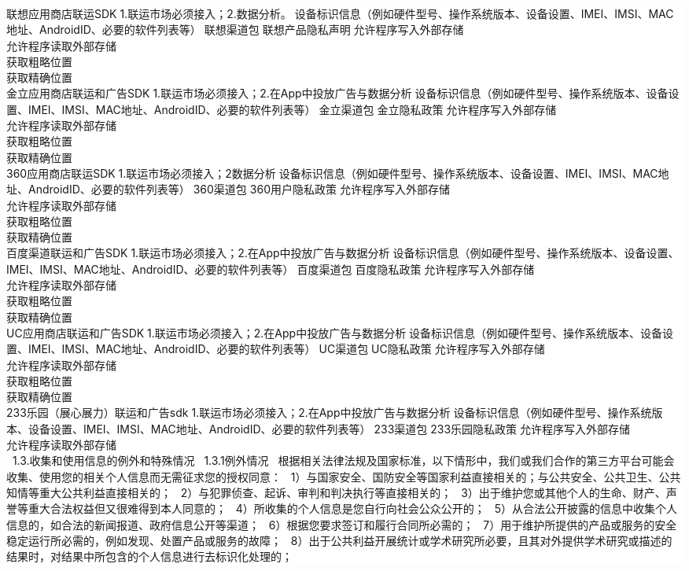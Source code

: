 联想应用商店联运SDK	1.联运市场必须接入；2.数据分析。	设备标识信息（例如硬件型号、操作系统版本、设备设置、IMEI、IMSI、MAC地址、AndroidID、必要的软件列表等）	联想渠道包	联想产品隐私声明
		允许程序写入外部存储		
		允许程序读取外部存储		
		获取粗略位置		
		获取精确位置		
金立应用商店联运和广告SDK	1.联运市场必须接入；2.在App中投放广告与数据分析	设备标识信息（例如硬件型号、操作系统版本、设备设置、IMEI、IMSI、MAC地址、AndroidID、必要的软件列表等）	金立渠道包	金立隐私政策
		允许程序写入外部存储		
		允许程序读取外部存储		
		获取粗略位置		
		获取精确位置		
360应用商店联运SDK	1.联运市场必须接入；2数据分析	设备标识信息（例如硬件型号、操作系统版本、设备设置、IMEI、IMSI、MAC地址、AndroidID、必要的软件列表等）	360渠道包	360用户隐私政策
		允许程序写入外部存储		
		允许程序读取外部存储		
		获取粗略位置		
		获取精确位置		
百度渠道联运和广告SDK	1.联运市场必须接入；2.在App中投放广告与数据分析	设备标识信息（例如硬件型号、操作系统版本、设备设置、IMEI、IMSI、MAC地址、AndroidID、必要的软件列表等）	百度渠道包	百度隐私政策
		允许程序写入外部存储		
		允许程序读取外部存储		
		获取粗略位置		
		获取精确位置		
UC应用商店联运和广告SDK	1.联运市场必须接入；2.在App中投放广告与数据分析	设备标识信息（例如硬件型号、操作系统版本、设备设置、IMEI、IMSI、MAC地址、AndroidID、必要的软件列表等）	UC渠道包	UC隐私政策
		允许程序写入外部存储		
		允许程序读取外部存储		
		获取粗略位置		
		获取精确位置		
233乐园（展心展力）联运和广告sdk	1.联运市场必须接入；2.在App中投放广告与数据分析	设备标识信息（例如硬件型号、操作系统版本、设备设置、IMEI、IMSI、MAC地址、AndroidID、必要的软件列表等）	233渠道包	233乐园隐私政策
		允许程序写入外部存储		
		允许程序读取外部存储		
 
1.3.收集和使用信息的例外和特殊情况
 
1.3.1例外情况
 
根据相关法律法规及国家标准，以下情形中，我们或我们合作的第三方平台可能会收集、使用您的相关个人信息而无需征求您的授权同意：
 
1）与国家安全、国防安全等国家利益直接相关的；与公共安全、公共卫生、公共知情等重大公共利益直接相关的；
 
2）与犯罪侦查、起诉、审判和判决执行等直接相关的；
 
3）出于维护您或其他个人的生命、财产、声誉等重大合法权益但又很难得到本人同意的；
 
4）所收集的个人信息是您自行向社会公众公开的；
 
5）从合法公开披露的信息中收集个人信息的，如合法的新闻报道、政府信息公开等渠道；
 
6）根据您要求签订和履行合同所必需的；
 
7）用于维护所提供的产品或服务的安全稳定运行所必需的，例如发现、处置产品或服务的故障；
 
8）出于公共利益开展统计或学术研究所必要，且其对外提供学术研究或描述的结果时，对结果中所包含的个人信息进行去标识化处理的；
 